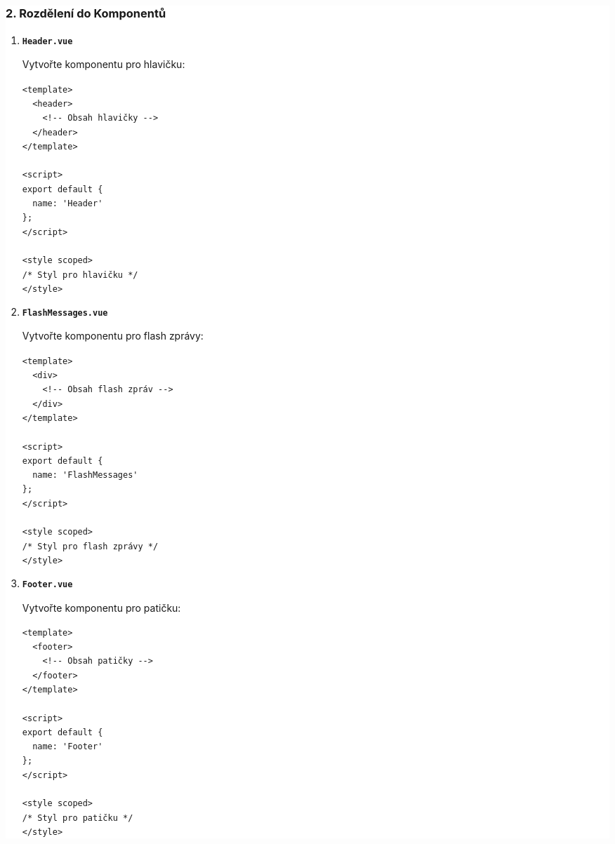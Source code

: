 ### 2. **Rozdělení do Komponentů**

1. **`Header.vue`**

   Vytvořte komponentu pro hlavičku:

   ```vue
   <template>
     <header>
       <!-- Obsah hlavičky -->
     </header>
   </template>

   <script>
   export default {
     name: 'Header'
   };
   </script>

   <style scoped>
   /* Styl pro hlavičku */
   </style>
   ```

2. **`FlashMessages.vue`**

   Vytvořte komponentu pro flash zprávy:

   ```vue
   <template>
     <div>
       <!-- Obsah flash zpráv -->
     </div>
   </template>

   <script>
   export default {
     name: 'FlashMessages'
   };
   </script>

   <style scoped>
   /* Styl pro flash zprávy */
   </style>
   ```

3. **`Footer.vue`**

   Vytvořte komponentu pro patičku:

   ```vue
   <template>
     <footer>
       <!-- Obsah patičky -->
     </footer>
   </template>

   <script>
   export default {
     name: 'Footer'
   };
   </script>

   <style scoped>
   /* Styl pro patičku */
   </style>
   ```
